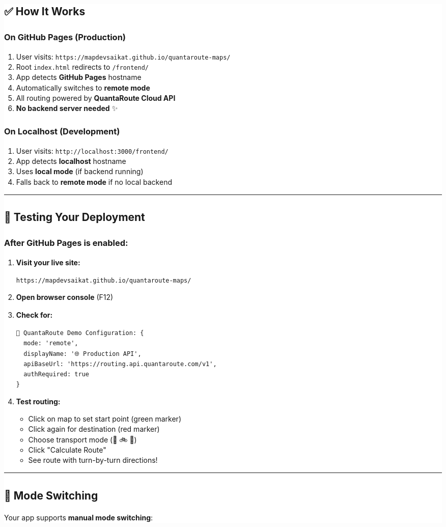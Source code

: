 
## ✅ How It Works

### **On GitHub Pages (Production)**
1. User visits: `https://mapdevsaikat.github.io/quantaroute-maps/`
2. Root `index.html` redirects to `/frontend/`
3. App detects **GitHub Pages** hostname
4. Automatically switches to **remote mode**
5. All routing powered by **QuantaRoute Cloud API**
6. **No backend server needed** ✨

### **On Localhost (Development)**
1. User visits: `http://localhost:3000/frontend/`
2. App detects **localhost** hostname
3. Uses **local mode** (if backend running)
4. Falls back to **remote mode** if no local backend

---

## 🎯 Testing Your Deployment

### **After GitHub Pages is enabled:**

1. **Visit your live site:**
   ```
   https://mapdevsaikat.github.io/quantaroute-maps/
   ```

2. **Open browser console** (F12)

3. **Check for:**
   ```
   🔧 QuantaRoute Demo Configuration: {
     mode: 'remote',
     displayName: '🌐 Production API',
     apiBaseUrl: 'https://routing.api.quantaroute.com/v1',
     authRequired: true
   }
   ```

4. **Test routing:**
   - Click on map to set start point (green marker)
   - Click again for destination (red marker)
   - Choose transport mode (🚗 🚲 🚶)
   - Click "Calculate Route"
   - See route with turn-by-turn directions!

---

## 🔄 Mode Switching

Your app supports **manual mode switching**:
